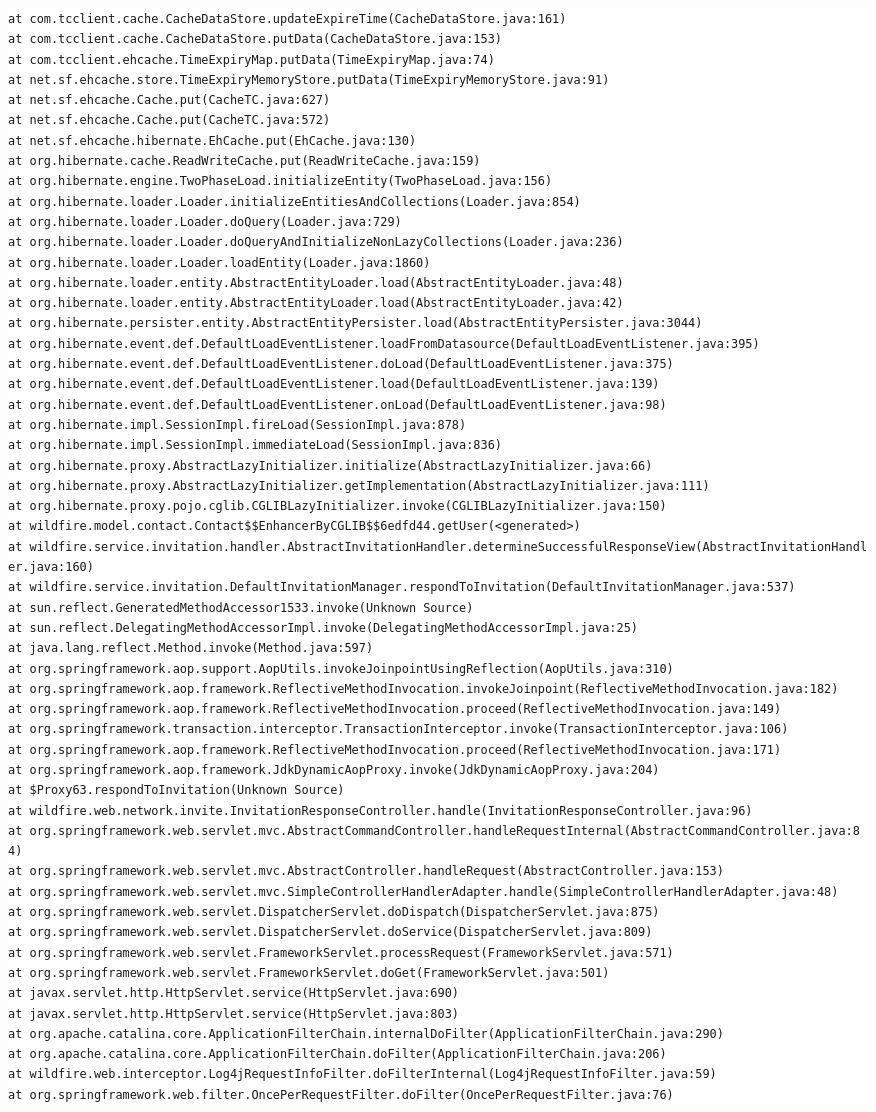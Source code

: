  	at com.tcclient.cache.CacheDataStore.updateExpireTime(CacheDataStore.java:161)
 	at com.tcclient.cache.CacheDataStore.putData(CacheDataStore.java:153)
 	at com.tcclient.ehcache.TimeExpiryMap.putData(TimeExpiryMap.java:74)
 	at net.sf.ehcache.store.TimeExpiryMemoryStore.putData(TimeExpiryMemoryStore.java:91)
 	at net.sf.ehcache.Cache.put(CacheTC.java:627)
 	at net.sf.ehcache.Cache.put(CacheTC.java:572)
 	at net.sf.ehcache.hibernate.EhCache.put(EhCache.java:130)
 	at org.hibernate.cache.ReadWriteCache.put(ReadWriteCache.java:159)
 	at org.hibernate.engine.TwoPhaseLoad.initializeEntity(TwoPhaseLoad.java:156)
 	at org.hibernate.loader.Loader.initializeEntitiesAndCollections(Loader.java:854)
 	at org.hibernate.loader.Loader.doQuery(Loader.java:729)
 	at org.hibernate.loader.Loader.doQueryAndInitializeNonLazyCollections(Loader.java:236)
 	at org.hibernate.loader.Loader.loadEntity(Loader.java:1860)
 	at org.hibernate.loader.entity.AbstractEntityLoader.load(AbstractEntityLoader.java:48)
 	at org.hibernate.loader.entity.AbstractEntityLoader.load(AbstractEntityLoader.java:42)
 	at org.hibernate.persister.entity.AbstractEntityPersister.load(AbstractEntityPersister.java:3044)
 	at org.hibernate.event.def.DefaultLoadEventListener.loadFromDatasource(DefaultLoadEventListener.java:395)
 	at org.hibernate.event.def.DefaultLoadEventListener.doLoad(DefaultLoadEventListener.java:375)
 	at org.hibernate.event.def.DefaultLoadEventListener.load(DefaultLoadEventListener.java:139)
 	at org.hibernate.event.def.DefaultLoadEventListener.onLoad(DefaultLoadEventListener.java:98)
 	at org.hibernate.impl.SessionImpl.fireLoad(SessionImpl.java:878)
 	at org.hibernate.impl.SessionImpl.immediateLoad(SessionImpl.java:836)
 	at org.hibernate.proxy.AbstractLazyInitializer.initialize(AbstractLazyInitializer.java:66)
 	at org.hibernate.proxy.AbstractLazyInitializer.getImplementation(AbstractLazyInitializer.java:111)
 	at org.hibernate.proxy.pojo.cglib.CGLIBLazyInitializer.invoke(CGLIBLazyInitializer.java:150)
 	at wildfire.model.contact.Contact$$EnhancerByCGLIB$$6edfd44.getUser(<generated>)
 	at wildfire.service.invitation.handler.AbstractInvitationHandler.determineSuccessfulResponseView(AbstractInvitationHandler.java:160)
 	at wildfire.service.invitation.DefaultInvitationManager.respondToInvitation(DefaultInvitationManager.java:537)
 	at sun.reflect.GeneratedMethodAccessor1533.invoke(Unknown Source)
 	at sun.reflect.DelegatingMethodAccessorImpl.invoke(DelegatingMethodAccessorImpl.java:25)
 	at java.lang.reflect.Method.invoke(Method.java:597)
 	at org.springframework.aop.support.AopUtils.invokeJoinpointUsingReflection(AopUtils.java:310)
 	at org.springframework.aop.framework.ReflectiveMethodInvocation.invokeJoinpoint(ReflectiveMethodInvocation.java:182)
 	at org.springframework.aop.framework.ReflectiveMethodInvocation.proceed(ReflectiveMethodInvocation.java:149)
 	at org.springframework.transaction.interceptor.TransactionInterceptor.invoke(TransactionInterceptor.java:106)
 	at org.springframework.aop.framework.ReflectiveMethodInvocation.proceed(ReflectiveMethodInvocation.java:171)
 	at org.springframework.aop.framework.JdkDynamicAopProxy.invoke(JdkDynamicAopProxy.java:204)
 	at $Proxy63.respondToInvitation(Unknown Source)
 	at wildfire.web.network.invite.InvitationResponseController.handle(InvitationResponseController.java:96)
 	at org.springframework.web.servlet.mvc.AbstractCommandController.handleRequestInternal(AbstractCommandController.java:84)
 	at org.springframework.web.servlet.mvc.AbstractController.handleRequest(AbstractController.java:153)
 	at org.springframework.web.servlet.mvc.SimpleControllerHandlerAdapter.handle(SimpleControllerHandlerAdapter.java:48)
 	at org.springframework.web.servlet.DispatcherServlet.doDispatch(DispatcherServlet.java:875)
 	at org.springframework.web.servlet.DispatcherServlet.doService(DispatcherServlet.java:809)
 	at org.springframework.web.servlet.FrameworkServlet.processRequest(FrameworkServlet.java:571)
 	at org.springframework.web.servlet.FrameworkServlet.doGet(FrameworkServlet.java:501)
 	at javax.servlet.http.HttpServlet.service(HttpServlet.java:690)
 	at javax.servlet.http.HttpServlet.service(HttpServlet.java:803)
 	at org.apache.catalina.core.ApplicationFilterChain.internalDoFilter(ApplicationFilterChain.java:290)
 	at org.apache.catalina.core.ApplicationFilterChain.doFilter(ApplicationFilterChain.java:206)
 	at wildfire.web.interceptor.Log4jRequestInfoFilter.doFilterInternal(Log4jRequestInfoFilter.java:59)
 	at org.springframework.web.filter.OncePerRequestFilter.doFilter(OncePerRequestFilter.java:76)